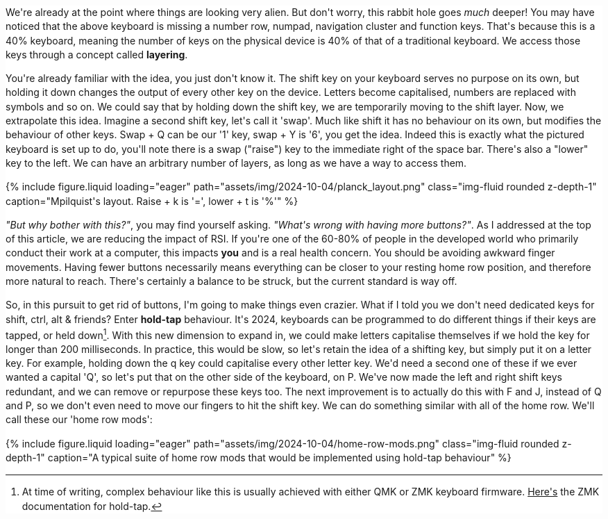 We're already at the point where things are looking very alien. But don't worry, this rabbit hole goes _much_ deeper! You may have noticed that the above keyboard is missing a number row, numpad, navigation cluster and function keys. That's because this is a 40% keyboard, meaning the number of keys on the physical device is 40% of that of a traditional keyboard. We access those keys through a concept called **layering**.

You're already familiar with the idea, you just don't know it. The shift key on your keyboard serves no purpose on its own, but holding it down changes the output of every other key on the device. Letters become capitalised, numbers are replaced with symbols and so on. We could say that by holding down the shift key, we are temporarily moving to the shift layer. Now, we extrapolate this idea. Imagine a second shift key, let's call it 'swap'. Much like shift it has no behaviour on its own, but modifies the behaviour of other keys. Swap + Q can be our '1' key, swap + Y is '6', you get the idea. Indeed this is exactly what the pictured keyboard is set up to do, you'll note there is a swap ("raise") key to the immediate right of the space bar. There's also a "lower" key to the left. We can have an arbitrary number of layers, as long as we have a way to access them.

<div style="display: flex; justify-content: center;">
    {% include figure.liquid
        loading="eager"
        path="assets/img/2024-10-04/planck_layout.png"
        class="img-fluid rounded z-depth-1"
        caption="Mpilquist's layout. Raise + k is '=', lower + t is '%'"
    %}
</div>

_"But why bother with this?"_, you may find yourself asking. _"What's wrong with having more buttons?"_. As I addressed at the top of this article, we are reducing the impact of RSI. If you're one of the 60-80% of people in the developed world who primarily conduct their work at a computer, this impacts **you** and is a real health concern. You should be avoiding awkward finger movements. Having fewer buttons necessarily means everything can be closer to your resting home row position, and therefore more natural to reach. There's certainly a balance to be struck, but the current standard is way off.

So, in this pursuit to get rid of buttons, I'm going to make things even crazier. What if I told you we don't need dedicated keys for shift, ctrl, alt & friends? Enter **hold-tap** behaviour. It's 2024, keyboards can be programmed to do different things if their keys are tapped, or held down[^3]. With this new dimension to expand in, we could make letters capitalise themselves if we hold the key for longer than 200 milliseconds. In practice, this would be slow, so let's retain the idea of a shifting key, but simply put it on a letter key. For example, holding down the q key could capitalise every other letter key. We'd need a second one of these if we ever wanted a capital 'Q', so let's put that on the other side of the keyboard, on P. We've now made the left and right shift keys redundant, and we can remove or repurpose these keys too. The next improvement is to actually do this with F and J, instead of Q and P, so we don't even need to move our fingers to hit the shift key. We can do something similar with all of the home row. We'll call these our 'home row mods':

<div style="display: flex; justify-content: center;">
    {% include figure.liquid
        loading="eager"
        path="assets/img/2024-10-04/home-row-mods.png"
        class="img-fluid rounded z-depth-1"
        caption="A typical suite of home row mods that would be implemented using hold-tap behaviour"
    %}
</div>


[^1]: "The paper, the alphabet. The dog, the oven." It's not totally ubiquitous, but most speakers will say something more like 'thee' when preceding a vowel sound to avoid the mildly uncomfortable glottal stop. Man, I totally would have studied linguistics if I wasn't into computers.
[^2]: There are competing theories as to exactly how and why the QWERTY layout was invented. [This paper](https://repository.kulib.kyoto-u.ac.jp/dspace/bitstream/2433/139379/1/42_161.pdf) aims to explore the real reasoning.
[^3]: At time of writing, complex behaviour like this is usually achieved with either QMK or ZMK keyboard firmware. [Here's](https://zmk.dev/docs/keymaps/behaviors/hold-tap) the ZMK documentation for hold-tap.
